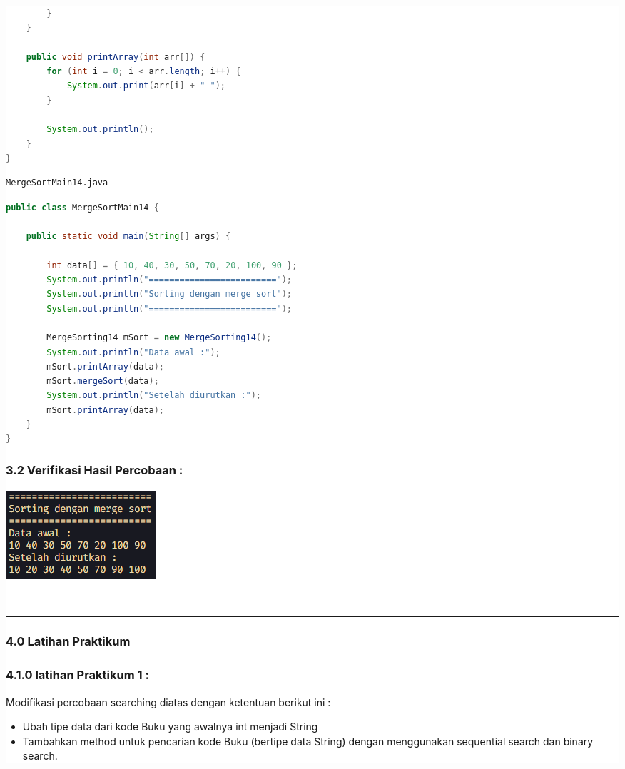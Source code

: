 ```java
        }
    }

    public void printArray(int arr[]) {
        for (int i = 0; i < arr.length; i++) {
            System.out.print(arr[i] + " ");
        }

        System.out.println();
    }
}
```

``MergeSortMain14.java`` <br>
```java
public class MergeSortMain14 {

    public static void main(String[] args) {

        int data[] = { 10, 40, 30, 50, 70, 20, 100, 90 };
        System.out.println("=========================");
        System.out.println("Sorting dengan merge sort");
        System.out.println("=========================");

        MergeSorting14 mSort = new MergeSorting14();
        System.out.println("Data awal :");
        mSort.printArray(data);
        mSort.mergeSort(data);
        System.out.println("Setelah diurutkan :");
        mSort.printArray(data);
    }
}
```

### 3.2 Verifikasi Hasil Percobaan :

![Hasil](./docs/3.2.PNG)

<br><hr>

### **4.0 Latihan Praktikum**

### 4.1.0 latihan Praktikum 1 :
Modifikasi percobaan searching diatas dengan ketentuan berikut ini :
- Ubah tipe data dari kode Buku yang awalnya int menjadi String
- Tambahkan method untuk pencarian kode Buku (bertipe data String) dengan menggunakan sequential search dan binary search.
